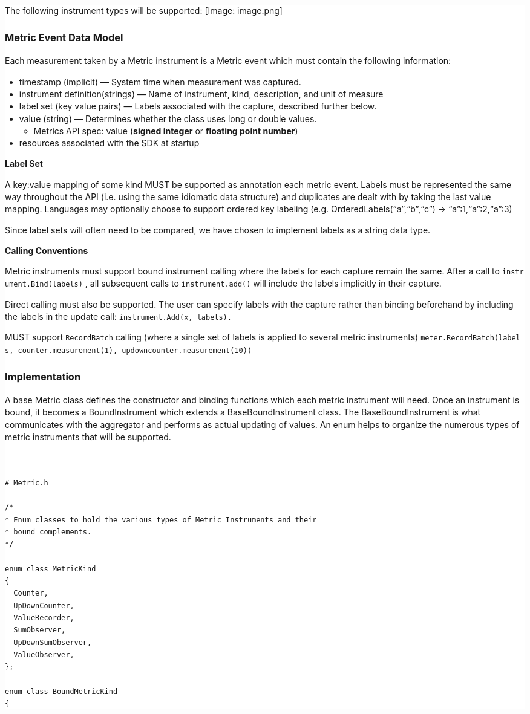 The following instrument types will be supported:
[Image: image.png]
### Metric Event Data Model

Each measurement taken by a Metric instrument is a Metric event which must contain the following information:

* timestamp (implicit) — System time when measurement was captured.
* instrument definition(strings) — Name of instrument, kind, description, and unit of measure 
* label set (key value pairs) — Labels associated with the capture, described further below.
* value (string) — Determines whether the class uses long or double values.
    * Metrics API spec: value (**signed integer** or **floating point number**)
* resources associated with the SDK at startup


**Label Set**

A key:value mapping of some kind MUST be supported as annotation each metric event.  Labels must be represented the same way throughout the API (i.e. using the same idiomatic data structure) and duplicates are dealt with by taking the last value mapping.  Languages may optionally choose to support ordered key labeling (e.g. OrderedLabels(“a”,“b”,“c”) → “a”:1,“a”:2,“a”:3)

Since label sets will often need to be compared, we have chosen to implement labels as a string data type.

**Calling Conventions**

Metric instruments must support bound instrument calling where the labels for each capture remain the same.  After a call to  `instrument.Bind(labels)` , all subsequent calls to `instrument.add()` will include the labels implicitly in their capture.

Direct calling must also be supported.  The user can specify labels with the capture rather than binding beforehand by including the labels in the update call: `instrument.Add(x, labels).`

MUST support `RecordBatch` calling (where a single set of labels is applied to several metric instruments)
`meter.RecordBatch(labels, counter.measurement(1), updowncounter.measurement(10))`

### Implementation

A base Metric class defines the constructor and binding functions which each metric instrument will need.  Once an instrument is bound, it becomes a BoundInstrument which extends a BaseBoundInstrument class.  The BaseBoundInstrument is what communicates with the aggregator and performs as actual updating of values.  An enum helps to organize the numerous types of metric instruments that will be supported.

```


# Metric.h

/*
* Enum classes to hold the various types of Metric Instruments and their 
* bound complements.
*/

enum class MetricKind
{
  Counter,
  UpDownCounter,
  ValueRecorder,
  SumObserver,
  UpDownSumObserver,
  ValueObserver,
};

enum class BoundMetricKind
{
```